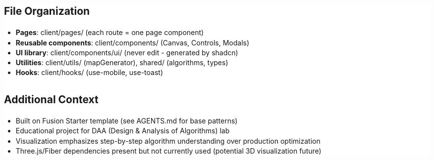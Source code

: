 ## File Organization

- **Pages**: client/pages/ (each route = one page component)
- **Reusable components**: client/components/ (Canvas, Controls, Modals)
- **UI library**: client/components/ui/ (never edit - generated by shadcn)
- **Utilities**: client/utils/ (mapGenerator), shared/ (algorithms, types)
- **Hooks**: client/hooks/ (use-mobile, use-toast)

## Additional Context

- Built on Fusion Starter template (see AGENTS.md for base patterns)
- Educational project for DAA (Design & Analysis of Algorithms) lab
- Visualization emphasizes step-by-step algorithm understanding over production optimization
- Three.js/Fiber dependencies present but not currently used (potential 3D visualization future)
